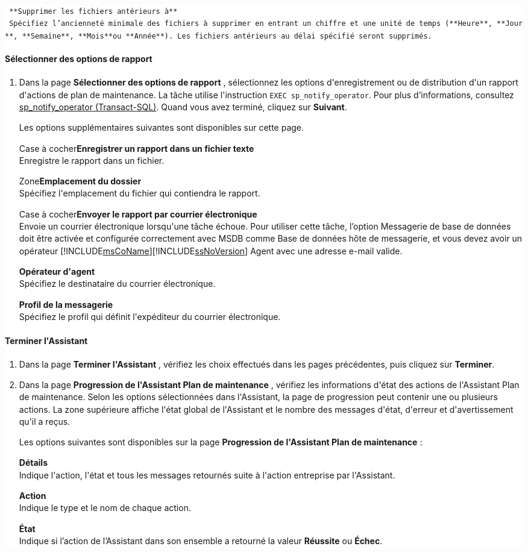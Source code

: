     **Supprimer les fichiers antérieurs à**  
     Spécifiez l’ancienneté minimale des fichiers à supprimer en entrant un chiffre et une unité de temps (**Heure**, **Jour**, **Semaine**, **Mois**ou **Année**). Les fichiers antérieurs au délai spécifié seront supprimés.  
  
#### <a name="select-report-options"></a>Sélectionner des options de rapport  
  
1.  Dans la page **Sélectionner des options de rapport** , sélectionnez les options d'enregistrement ou de distribution d'un rapport d'actions de plan de maintenance. La tâche utilise l'instruction `EXEC sp_notify_operator`. Pour plus d’informations, consultez [sp_notify_operator &#40;Transact-SQL&#41;](/sql/relational-databases/system-stored-procedures/sp-notify-operator-transact-sql). Quand vous avez terminé, cliquez sur **Suivant**.  
  
     Les options supplémentaires suivantes sont disponibles sur cette page.  
  
     Case à cocher**Enregistrer un rapport dans un fichier texte**  
     Enregistre le rapport dans un fichier.  
  
     Zone**Emplacement du dossier**  
     Spécifiez l'emplacement du fichier qui contiendra le rapport.  
  
     Case à cocher**Envoyer le rapport par courrier électronique**  
     Envoie un courrier électronique lorsqu'une tâche échoue. Pour utiliser cette tâche, l’option Messagerie de base de données doit être activée et configurée correctement avec MSDB comme Base de données hôte de messagerie, et vous devez avoir un opérateur [!INCLUDE[msCoName](../../includes/msconame-md.md)][!INCLUDE[ssNoVersion](../../includes/ssnoversion-md.md)] Agent avec une adresse e-mail valide.  
  
     **Opérateur d'agent**  
     Spécifiez le destinataire du courrier électronique.  
  
     **Profil de la messagerie**  
     Spécifiez le profil qui définit l'expéditeur du courrier électronique.  
  
#### <a name="complete-the-wizard"></a>Terminer l'Assistant  
  
1.  Dans la page **Terminer l'Assistant** , vérifiez les choix effectués dans les pages précédentes, puis cliquez sur **Terminer**.  
  
2.  Dans la page **Progression de l'Assistant Plan de maintenance** , vérifiez les informations d'état des actions de l'Assistant Plan de maintenance. Selon les options sélectionnées dans l'Assistant, la page de progression peut contenir une ou plusieurs actions. La zone supérieure affiche l'état global de l'Assistant et le nombre des messages d'état, d'erreur et d'avertissement qu'il a reçus.  
  
     Les options suivantes sont disponibles sur la page **Progression de l'Assistant Plan de maintenance** :  
  
     **Détails**  
     Indique l'action, l'état et tous les messages retournés suite à l'action entreprise par l'Assistant.  
  
     **Action**  
     Indique le type et le nom de chaque action.  
  
     **État**  
     Indique si l’action de l’Assistant dans son ensemble a retourné la valeur **Réussite** ou **Échec**.  
  